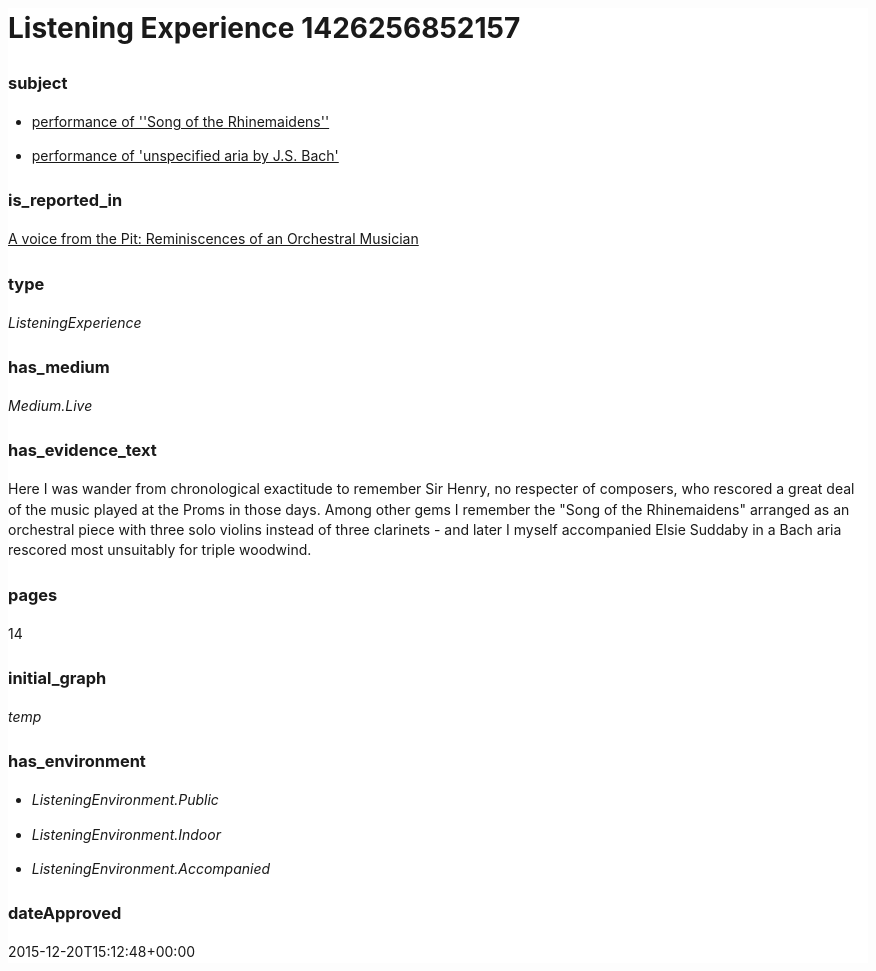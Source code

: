 # Listening Experience 1426256852157

### subject

 - [performance of ''Song of the Rhinemaidens''](#performance-of-''Song-of-the-Rhinemaidens'')

 - [performance of 'unspecified aria by J.S. Bach'](#performance-of-'unspecified-aria-by-J.S.-Bach')

### is_reported_in


[A voice from the Pit: Reminiscences of an Orchestral Musician](#A-voice-from-the-Pit-Reminiscences-of-an-Orchestral-Musician)

### type


*ListeningExperience*

### has_medium


*Medium.Live*

### has_evidence_text


Here I was wander from chronological exactitude to remember Sir Henry, no respecter of composers, who rescored a great deal of the music played at the Proms in those days. Among other gems I remember the "Song of the Rhinemaidens" arranged as an orchestral piece with three solo violins instead of three clarinets - and later I myself accompanied Elsie Suddaby in a Bach aria rescored most unsuitably for triple woodwind.

### pages


14

### initial_graph


*temp*

### has_environment

 - *ListeningEnvironment.Public*

 - *ListeningEnvironment.Indoor*

 - *ListeningEnvironment.Accompanied*

### dateApproved


2015-12-20T15:12:48+00:00
